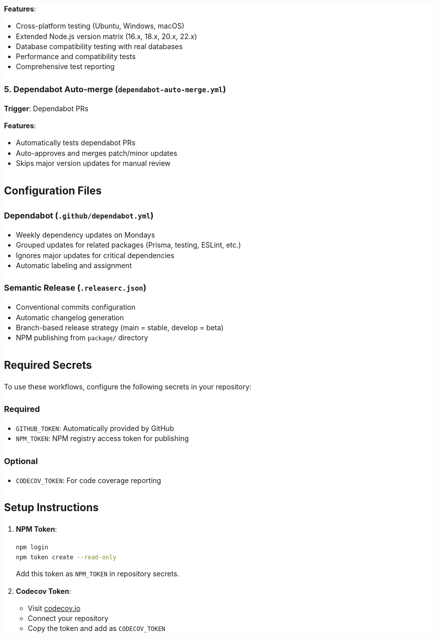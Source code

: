 **Features**:
- Cross-platform testing (Ubuntu, Windows, macOS)
- Extended Node.js version matrix (16.x, 18.x, 20.x, 22.x)
- Database compatibility testing with real databases
- Performance and compatibility tests
- Comprehensive test reporting

### 5. Dependabot Auto-merge (`dependabot-auto-merge.yml`)
**Trigger**: Dependabot PRs

**Features**:
- Automatically tests dependabot PRs
- Auto-approves and merges patch/minor updates
- Skips major version updates for manual review

## Configuration Files

### Dependabot (`.github/dependabot.yml`)
- Weekly dependency updates on Mondays
- Grouped updates for related packages (Prisma, testing, ESLint, etc.)
- Ignores major updates for critical dependencies
- Automatic labeling and assignment

### Semantic Release (`.releaserc.json`)
- Conventional commits configuration
- Automatic changelog generation
- Branch-based release strategy (main = stable, develop = beta)
- NPM publishing from `package/` directory

## Required Secrets

To use these workflows, configure the following secrets in your repository:

### Required
- `GITHUB_TOKEN`: Automatically provided by GitHub
- `NPM_TOKEN`: NPM registry access token for publishing

### Optional
- `CODECOV_TOKEN`: For code coverage reporting

## Setup Instructions

1. **NPM Token**: 
   ```bash
   npm login
   npm token create --read-only
   ```
   Add this token as `NPM_TOKEN` in repository secrets.

2. **Codecov Token**:
   - Visit [codecov.io](https://codecov.io)
   - Connect your repository
   - Copy the token and add as `CODECOV_TOKEN`

